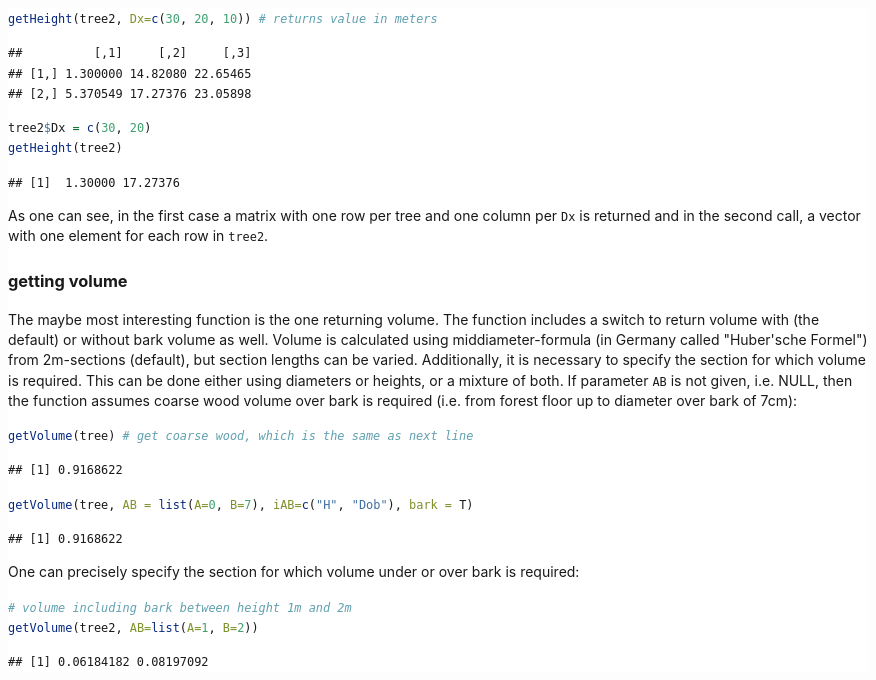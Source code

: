 ```r
getHeight(tree2, Dx=c(30, 20, 10)) # returns value in meters
```

```
##          [,1]     [,2]     [,3]
## [1,] 1.300000 14.82080 22.65465
## [2,] 5.370549 17.27376 23.05898
```

```r
tree2$Dx = c(30, 20)
getHeight(tree2)
```

```
## [1]  1.30000 17.27376
```
As one can see, in the first case a matrix with one row per tree and one column 
per `Dx` is returned and in the second call, a vector with one element for each
row in `tree2`.


### getting volume
The maybe most interesting function is the one returning volume. The function 
includes a switch to return volume with (the default) or without bark volume as
well. Volume is calculated using middiameter-formula (in Germany called 
"Huber'sche Formel") from 2m-sections (default), but section lengths can be 
varied. Additionally, it is necessary to specify the section for which volume
is required. This can be done either using diameters or heights, or a mixture of
both. If parameter `AB` is not given, i.e. NULL, then the function assumes 
coarse wood volume over bark is required (i.e. from forest floor up to diameter
over bark of 7cm):

```r
getVolume(tree) # get coarse wood, which is the same as next line
```

```
## [1] 0.9168622
```

```r
getVolume(tree, AB = list(A=0, B=7), iAB=c("H", "Dob"), bark = T) 
```

```
## [1] 0.9168622
```

One can precisely specify the section for which volume under or over bark is
required:

```r
# volume including bark between height 1m and 2m
getVolume(tree2, AB=list(A=1, B=2)) 
```

```
## [1] 0.06184182 0.08197092
```
